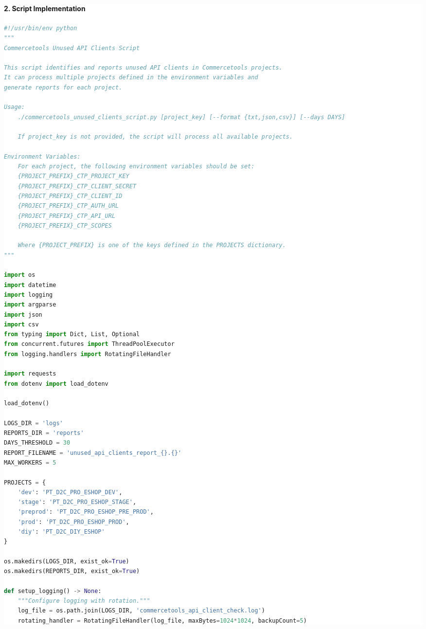 #### 2. Script Implementation

```python
#!/usr/bin/env python
"""
Commercetools Unused API Clients Script

This script identifies and reports unused API clients in Commercetools projects.
It can process multiple projects defined in the environment variables and
generate reports for each project.

Usage:
    ./commercetools_unused_clients_script.py [project_key] [--format {txt,json,csv}] [--days DAYS]

    If project_key is not provided, the script will process all available projects.

Environment Variables:
    For each project, the following environment variables should be set:
    {PROJECT_PREFIX}_CTP_PROJECT_KEY
    {PROJECT_PREFIX}_CTP_CLIENT_SECRET
    {PROJECT_PREFIX}_CTP_CLIENT_ID
    {PROJECT_PREFIX}_CTP_AUTH_URL
    {PROJECT_PREFIX}_CTP_API_URL
    {PROJECT_PREFIX}_CTP_SCOPES

    Where {PROJECT_PREFIX} is one of the keys defined in the PROJECTS dictionary.
"""

import os
import datetime
import logging
import argparse
import json
import csv
from typing import Dict, List, Optional
from concurrent.futures import ThreadPoolExecutor
from logging.handlers import RotatingFileHandler

import requests
from dotenv import load_dotenv

load_dotenv()

LOGS_DIR = 'logs'
REPORTS_DIR = 'reports'
DAYS_THRESHOLD = 30
REPORT_FILENAME = 'unused_api_clients_report_{}.{}'
MAX_WORKERS = 5  

PROJECTS = {
    'dev': 'PT_D2C_PRO_ESHOP_DEV',
    'stage': 'PT_D2C_PRO_ESHOP_STAGE',
    'preprod': 'PT_D2C_PRO_ESHOP_PRE_PROD',
    'prod': 'PT_D2C_PRO_ESHOP_PROD',
    'diy': 'PT_D2C_DIY_ESHOP'
}

os.makedirs(LOGS_DIR, exist_ok=True)
os.makedirs(REPORTS_DIR, exist_ok=True)

def setup_logging() -> None:
    """Configure logging with rotation."""
    log_file = os.path.join(LOGS_DIR, 'commercetools_api_client_check.log')
    rotating_handler = RotatingFileHandler(log_file, maxBytes=1024*1024, backupCount=5)
```